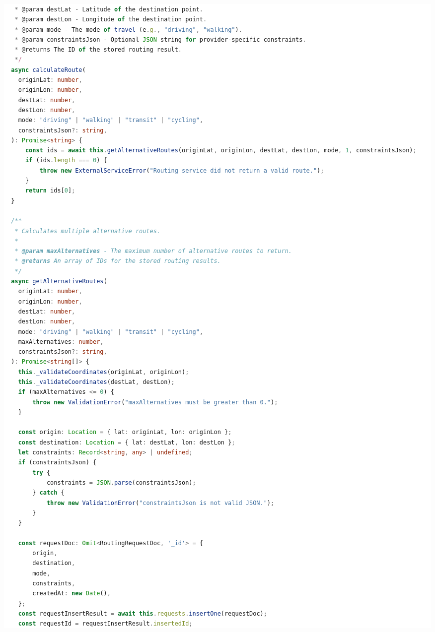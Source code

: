 ```typescript
   * @param destLat - Latitude of the destination point.
   * @param destLon - Longitude of the destination point.
   * @param mode - The mode of travel (e.g., "driving", "walking").
   * @param constraintsJson - Optional JSON string for provider-specific constraints.
   * @returns The ID of the stored routing result.
   */
  async calculateRoute(
    originLat: number,
    originLon: number,
    destLat: number,
    destLon: number,
    mode: "driving" | "walking" | "transit" | "cycling",
    constraintsJson?: string,
  ): Promise<string> {
      const ids = await this.getAlternativeRoutes(originLat, originLon, destLat, destLon, mode, 1, constraintsJson);
      if (ids.length === 0) {
          throw new ExternalServiceError("Routing service did not return a valid route.");
      }
      return ids[0];
  }

  /**
   * Calculates multiple alternative routes.
   *
   * @param maxAlternatives - The maximum number of alternative routes to return.
   * @returns An array of IDs for the stored routing results.
   */
  async getAlternativeRoutes(
    originLat: number,
    originLon: number,
    destLat: number,
    destLon: number,
    mode: "driving" | "walking" | "transit" | "cycling",
    maxAlternatives: number,
    constraintsJson?: string,
  ): Promise<string[]> {
    this._validateCoordinates(originLat, originLon);
    this._validateCoordinates(destLat, destLon);
    if (maxAlternatives <= 0) {
        throw new ValidationError("maxAlternatives must be greater than 0.");
    }

    const origin: Location = { lat: originLat, lon: originLon };
    const destination: Location = { lat: destLat, lon: destLon };
    let constraints: Record<string, any> | undefined;
    if (constraintsJson) {
        try {
            constraints = JSON.parse(constraintsJson);
        } catch {
            throw new ValidationError("constraintsJson is not valid JSON.");
        }
    }

    const requestDoc: Omit<RoutingRequestDoc, '_id'> = {
        origin,
        destination,
        mode,
        constraints,
        createdAt: new Date(),
    };
    const requestInsertResult = await this.requests.insertOne(requestDoc);
    const requestId = requestInsertResult.insertedId;
```